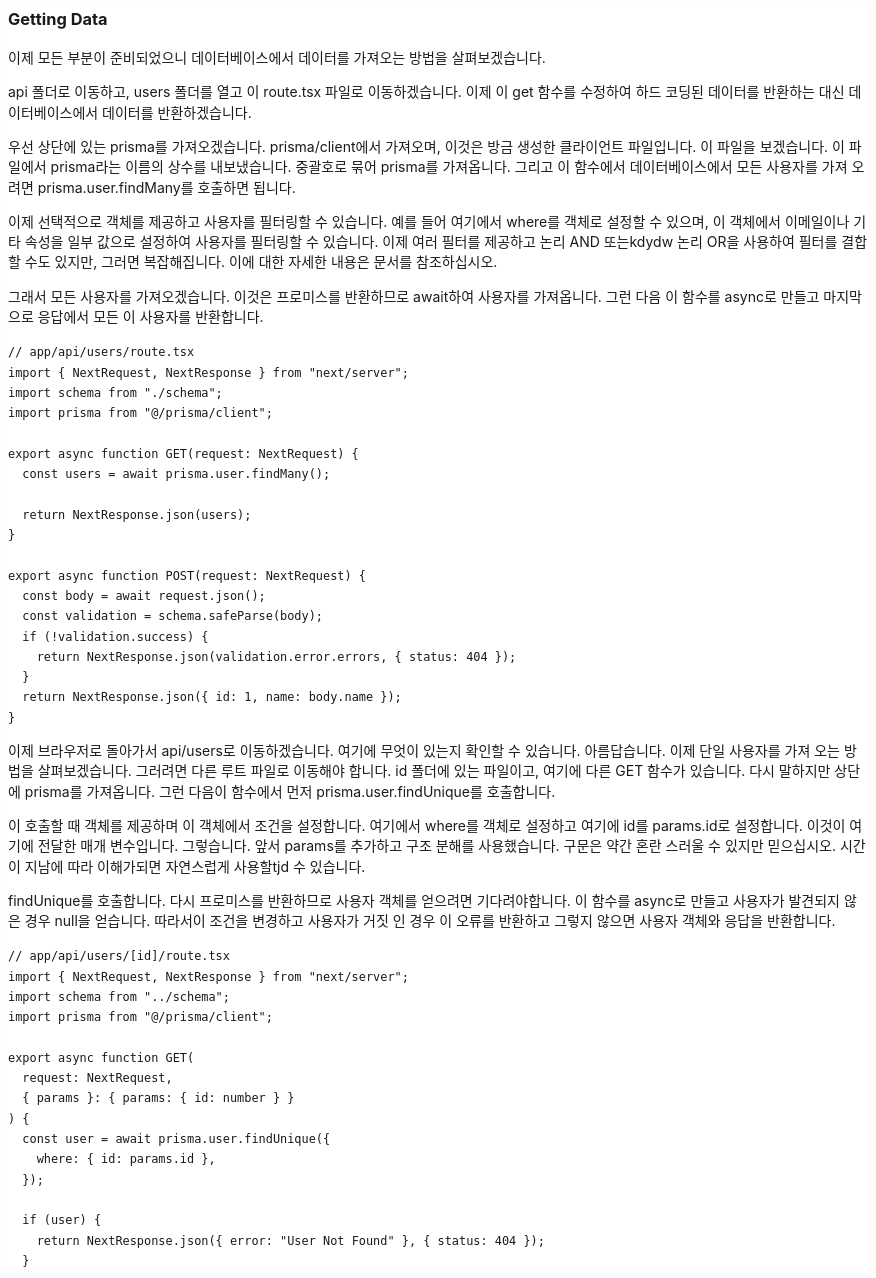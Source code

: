 ### Getting Data

이제 모든 부분이 준비되었으니 데이터베이스에서 데이터를 가져오는 방법을 살펴보겠습니다.

api 폴더로 이동하고, users 폴더를 열고 이 route.tsx 파일로 이동하겠습니다. 이제 이 get 함수를 수정하여 하드 코딩된 데이터를 반환하는 대신 데이터베이스에서 데이터를 반환하겠습니다.

우선 상단에 있는 prisma를 가져오겠습니다. prisma/client에서 가져오며, 이것은 방금 생성한 클라이언트 파일입니다. 이 파일을 보겠습니다. 이 파일에서 prisma라는 이름의 상수를 내보냈습니다. 중괄호로 묶어 prisma를 가져옵니다. 그리고 이 함수에서 데이터베이스에서 모든 사용자를 가져 오려면 prisma.user.findMany를 호출하면 됩니다.

이제 선택적으로 객체를 제공하고 사용자를 필터링할 수 있습니다. 예를 들어 여기에서 where를 객체로 설정할 수 있으며, 이 객체에서 이메일이나 기타 속성을 일부 값으로 설정하여 사용자를 필터링할 수 있습니다. 이제 여러 필터를 제공하고 논리 AND 또는kdydw 논리 OR을 사용하여 필터를 결합할 수도 있지만, 그러면 복잡해집니다. 이에 대한 자세한 내용은 문서를 참조하십시오.

그래서 모든 사용자를 가져오겠습니다. 이것은 프로미스를 반환하므로 await하여 사용자를 가져옵니다. 그런 다음 이 함수를 async로 만들고 마지막으로 응답에서 모든 이 사용자를 반환합니다.

```tsx
// app/api/users/route.tsx
import { NextRequest, NextResponse } from "next/server";
import schema from "./schema";
import prisma from "@/prisma/client";

export async function GET(request: NextRequest) {
  const users = await prisma.user.findMany();

  return NextResponse.json(users);
}

export async function POST(request: NextRequest) {
  const body = await request.json();
  const validation = schema.safeParse(body);
  if (!validation.success) {
    return NextResponse.json(validation.error.errors, { status: 404 });
  }
  return NextResponse.json({ id: 1, name: body.name });
}
```

이제 브라우저로 돌아가서 api/users로 이동하겠습니다. 여기에 무엇이 있는지 확인할 수 있습니다. 아름답습니다. 이제 단일 사용자를 가져 오는 방법을 살펴보겠습니다. 그러려면 다른 루트 파일로 이동해야 합니다. id 폴더에 있는 파일이고, 여기에 다른 GET 함수가 있습니다. 다시 말하지만 상단에 prisma를 가져옵니다. 그런 다음이 함수에서 먼저 prisma.user.findUnique를 호출합니다.

이 호출할 때 객체를 제공하며 이 객체에서 조건을 설정합니다. 여기에서 where를 객체로 설정하고 여기에 id를 params.id로 설정합니다. 이것이 여기에 전달한 매개 변수입니다. 그렇습니다. 앞서 params를 추가하고 구조 분해를 사용했습니다. 구문은 약간 혼란 스러울 수 있지만 믿으십시오. 시간이 지남에 따라 이해가되면 자연스럽게 사용할tjd 수 있습니다.

findUnique를 호출합니다. 다시 프로미스를 반환하므로 사용자 객체를 얻으려면 기다려야합니다. 이 함수를 async로 만들고 사용자가 발견되지 않은 경우 null을 얻습니다. 따라서이 조건을 변경하고 사용자가 거짓 인 경우 이 오류를 반환하고 그렇지 않으면 사용자 객체와 응답을 반환합니다.

```tsx
// app/api/users/[id]/route.tsx
import { NextRequest, NextResponse } from "next/server";
import schema from "../schema";
import prisma from "@/prisma/client";

export async function GET(
  request: NextRequest,
  { params }: { params: { id: number } }
) {
  const user = await prisma.user.findUnique({
    where: { id: params.id },
  });

  if (user) {
    return NextResponse.json({ error: "User Not Found" }, { status: 404 });
  }
```